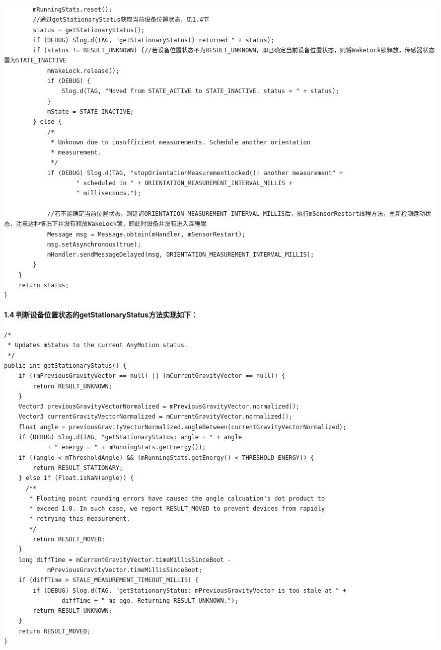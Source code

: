             mRunningStats.reset();
            //通过getStationaryStatus获取当前设备位置状态，见1.4节
            status = getStationaryStatus();
            if (DEBUG) Slog.d(TAG, "getStationaryStatus() returned " + status);
            if (status != RESULT_UNKNOWN) {//若设备位置状态不为RESULT_UNKNOWN，即已确定当前设备位置状态，则将WakeLock锁释放，传感器状态置为STATE_INACTIVE
                mWakeLock.release();
                if (DEBUG) {
                    Slog.d(TAG, "Moved from STATE_ACTIVE to STATE_INACTIVE. status = " + status);
                }
                mState = STATE_INACTIVE;
            } else {
                /*
                 * Unknown due to insufficient measurements. Schedule another orientation
                 * measurement.
                 */
                if (DEBUG) Slog.d(TAG, "stopOrientationMeasurementLocked(): another measurement" +
                        " scheduled in " + ORIENTATION_MEASUREMENT_INTERVAL_MILLIS +
                        " milliseconds.");

                //若不能确定当前位置状态，则延迟ORIENTATION_MEASUREMENT_INTERVAL_MILLIS后，执行mSensorRestart线程方法，重新检测运动状态，注意这种情况下并没有释放WakeLock锁，即此时设备并没有进入深睡眠
                Message msg = Message.obtain(mHandler, mSensorRestart);
                msg.setAsynchronous(true);
                mHandler.sendMessageDelayed(msg, ORIENTATION_MEASUREMENT_INTERVAL_MILLIS);
            }
        }
        return status;
    }

####  1.4 判断设备位置状态的getStationaryStatus方法实现如下：

    /*
     * Updates mStatus to the current AnyMotion status.
     */
    public int getStationaryStatus() {
        if ((mPreviousGravityVector == null) || (mCurrentGravityVector == null)) {
            return RESULT_UNKNOWN;
        }
        Vector3 previousGravityVectorNormalized = mPreviousGravityVector.normalized();
        Vector3 currentGravityVectorNormalized = mCurrentGravityVector.normalized();
        float angle = previousGravityVectorNormalized.angleBetween(currentGravityVectorNormalized);
        if (DEBUG) Slog.d(TAG, "getStationaryStatus: angle = " + angle
                + " energy = " + mRunningStats.getEnergy());
        if ((angle < mThresholdAngle) && (mRunningStats.getEnergy() < THRESHOLD_ENERGY)) {
            return RESULT_STATIONARY;
        } else if (Float.isNaN(angle)) {
          /**
           * Floating point rounding errors have caused the angle calcuation's dot product to 
           * exceed 1.0. In such case, we report RESULT_MOVED to prevent devices from rapidly
           * retrying this measurement.
           */
            return RESULT_MOVED;
        }
        long diffTime = mCurrentGravityVector.timeMillisSinceBoot -
                mPreviousGravityVector.timeMillisSinceBoot;
        if (diffTime > STALE_MEASUREMENT_TIMEOUT_MILLIS) {
            if (DEBUG) Slog.d(TAG, "getStationaryStatus: mPreviousGravityVector is too stale at " +
                    diffTime + " ms ago. Returning RESULT_UNKNOWN.");
            return RESULT_UNKNOWN;
        }
        return RESULT_MOVED;
    }
